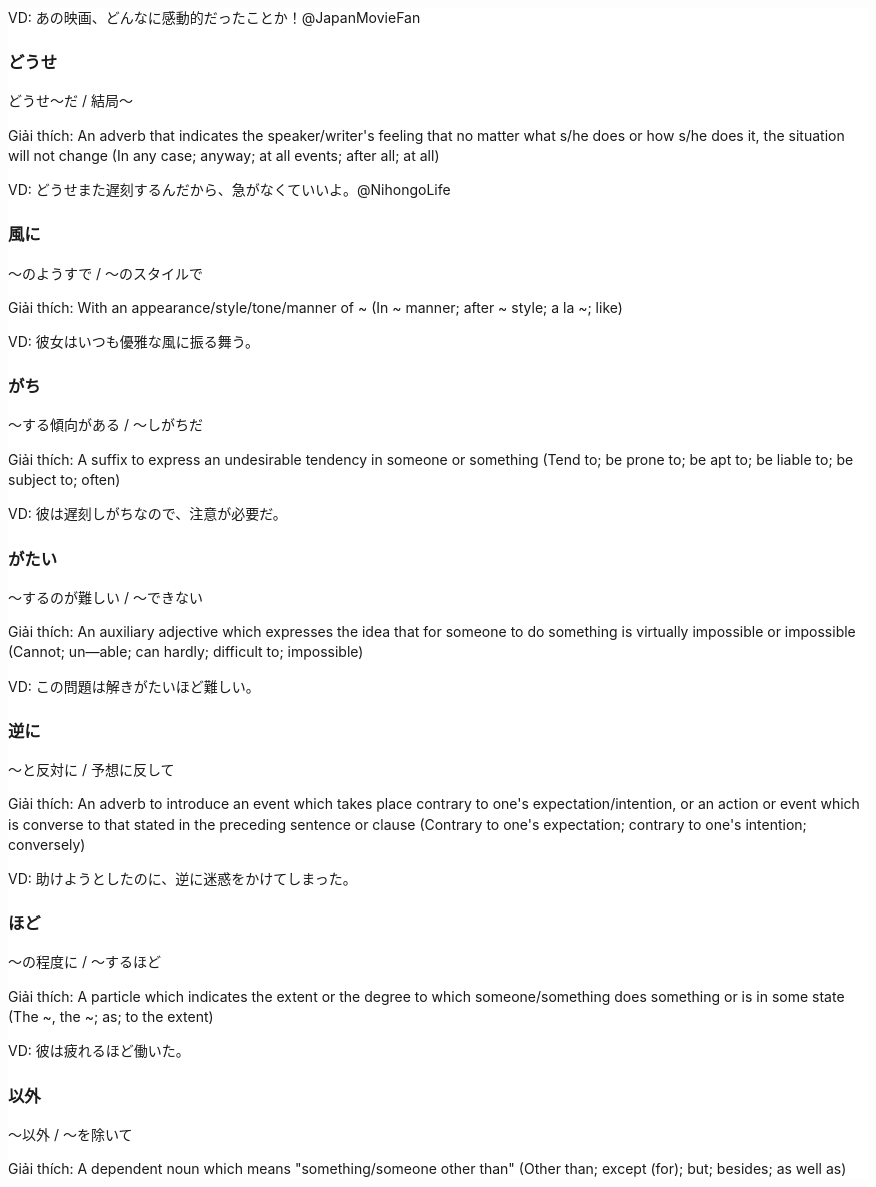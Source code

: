 VD: あの映画、どんなに感動的だったことか！@JapanMovieFan

### どうせ
どうせ〜だ / 結局〜

Giải thích: An adverb that indicates the speaker/writer's feeling that no matter what s/he does or how s/he does it, the situation will not change (In any case; anyway; at all events; after all; at all)

VD: どうせまた遅刻するんだから、急がなくていいよ。@NihongoLife


### 風に
〜のようすで / 〜のスタイルで

Giải thích: With an appearance/style/tone/manner of ~ (In ~ manner; after ~ style; a la ~; like)

VD: 彼女はいつも優雅な風に振る舞う。

### がち
〜する傾向がある / 〜しがちだ

Giải thích: A suffix to express an undesirable tendency in someone or something (Tend to; be prone to; be apt to; be liable to; be subject to; often)

VD: 彼は遅刻しがちなので、注意が必要だ。

### がたい
〜するのが難しい / 〜できない

Giải thích: An auxiliary adjective which expresses the idea that for someone to do something is virtually impossible or impossible (Cannot; un—able; can hardly; difficult to; impossible)

VD: この問題は解きがたいほど難しい。

### 逆に
〜と反対に / 予想に反して

Giải thích: An adverb to introduce an event which takes place contrary to one's expectation/intention, or an action or event which is converse to that stated in the preceding sentence or clause (Contrary to one's expectation; contrary to one's intention; conversely)

VD: 助けようとしたのに、逆に迷惑をかけてしまった。

### ほど
〜の程度に / 〜するほど

Giải thích: A particle which indicates the extent or the degree to which someone/something does something or is in some state (The ~, the ~; as; to the extent)

VD: 彼は疲れるほど働いた。

### 以外
〜以外 / 〜を除いて

Giải thích: A dependent noun which means "something/someone other than" (Other than; except (for); but; besides; as well as)
